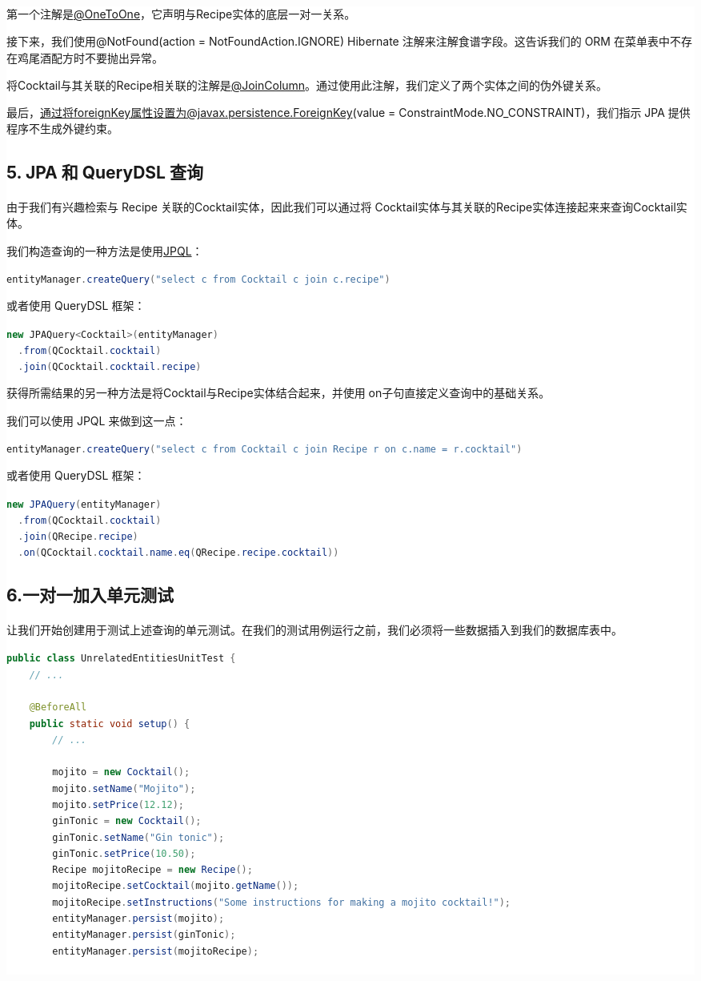 第一个注解是[@OneToOne](https://www.baeldung.com/jpa-one-to-one)，它声明与Recipe实体的底层一对一关系。

接下来，我们使用@NotFound(action = NotFoundAction.IGNORE) Hibernate 注解来注解食谱字段。这告诉我们的 ORM 在菜单表中不存在鸡尾酒配方时不要抛出异常。

将Cocktail与其关联的Recipe相关联的注解是[@JoinColumn](https://www.baeldung.com/jpa-join-column)。通过使用此注解，我们定义了两个实体之间的伪外键关系。

最后，通过将foreignKey属性设置为@javax.persistence.ForeignKey(value = ConstraintMode.NO_CONSTRAINT)，我们指示 JPA 提供程序不生成外键约束。

## 5. JPA 和 QueryDSL 查询

由于我们有兴趣检索与 Recipe 关联的Cocktail实体，因此我们可以通过将 Cocktail实体与其关联的Recipe实体连接起来来查询Cocktail实体。

我们构造查询的一种方法是使用[JPQL](https://docs.oracle.com/html/E13946_04/ejb3_langref.html)：

```java
entityManager.createQuery("select c from Cocktail c join c.recipe")
```

或者使用 QueryDSL 框架：

```java
new JPAQuery<Cocktail>(entityManager)
  .from(QCocktail.cocktail)
  .join(QCocktail.cocktail.recipe)
```

获得所需结果的另一种方法是将Cocktail与Recipe实体结合起来，并使用 on子句直接定义查询中的基础关系。

我们可以使用 JPQL 来做到这一点：

```java
entityManager.createQuery("select c from Cocktail c join Recipe r on c.name = r.cocktail")
```

或者使用 QueryDSL 框架：

```java
new JPAQuery(entityManager)
  .from(QCocktail.cocktail)
  .join(QRecipe.recipe)
  .on(QCocktail.cocktail.name.eq(QRecipe.recipe.cocktail))
```

## 6.一对一加入单元测试

让我们开始创建用于测试上述查询的单元测试。在我们的测试用例运行之前，我们必须将一些数据插入到我们的数据库表中。

```java
public class UnrelatedEntitiesUnitTest {
    // ...

    @BeforeAll
    public static void setup() {
        // ...

        mojito = new Cocktail();
        mojito.setName("Mojito");
        mojito.setPrice(12.12);
        ginTonic = new Cocktail();
        ginTonic.setName("Gin tonic");
        ginTonic.setPrice(10.50);
        Recipe mojitoRecipe = new Recipe(); 
        mojitoRecipe.setCocktail(mojito.getName()); 
        mojitoRecipe.setInstructions("Some instructions for making a mojito cocktail!");
        entityManager.persist(mojito);
        entityManager.persist(ginTonic);
        entityManager.persist(mojitoRecipe);
      
```